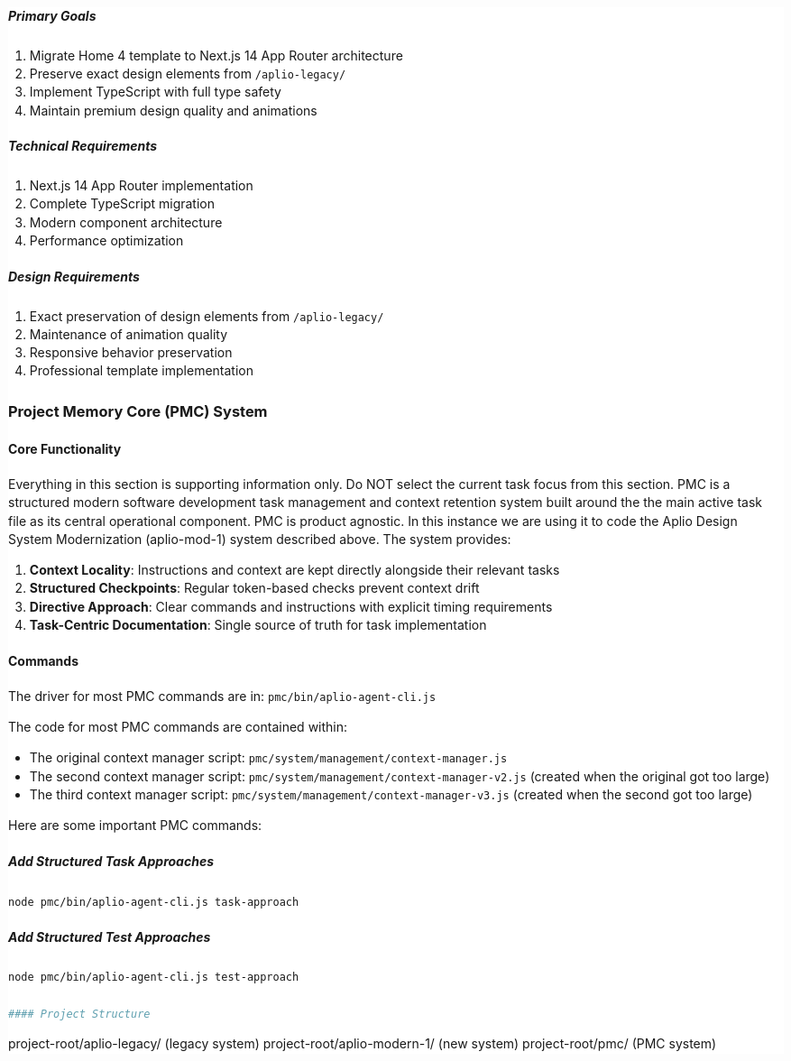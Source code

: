 ##### Primary Goals
1. Migrate Home 4 template to Next.js 14 App Router architecture
2. Preserve exact design elements from `/aplio-legacy/`
3. Implement TypeScript with full type safety
4. Maintain premium design quality and animations

##### Technical Requirements
1. Next.js 14 App Router implementation
2. Complete TypeScript migration
3. Modern component architecture
4. Performance optimization

##### Design Requirements
1. Exact preservation of design elements from `/aplio-legacy/`
2. Maintenance of animation quality
3. Responsive behavior preservation
4. Professional template implementation

### Project Memory Core (PMC) System

#### Core Functionality
Everything in this section is supporting information only. Do NOT select the current task focus from this section.
PMC is a structured modern software development task management and context retention system built around the the main active task file as its central operational component. PMC is product agnostic. In this instance we are using it to code the Aplio Design System Modernization (aplio-mod-1) system described above. The system provides:

1. **Context Locality**: Instructions and context are kept directly alongside their relevant tasks
2. **Structured Checkpoints**: Regular token-based checks prevent context drift
3. **Directive Approach**: Clear commands and instructions with explicit timing requirements
4. **Task-Centric Documentation**: Single source of truth for task implementation

#### Commands

The driver for most PMC commands are in:
`pmc/bin/aplio-agent-cli.js`

The code for most PMC commands are contained within:
- The original context manager script: `pmc/system/management/context-manager.js`
- The second context manager script: `pmc/system/management/context-manager-v2.js` (created when the original got too large)
- The third context manager script: `pmc/system/management/context-manager-v3.js` (created when the second got too large)

Here are some important PMC commands:

##### Add Structured Task Approaches
```bash
node pmc/bin/aplio-agent-cli.js task-approach
```

##### Add Structured Test Approaches
```bash
node pmc/bin/aplio-agent-cli.js test-approach

#### Project Structure
```
project-root/aplio-legacy/ (legacy system)
project-root/aplio-modern-1/ (new system)
project-root/pmc/ (PMC system)
